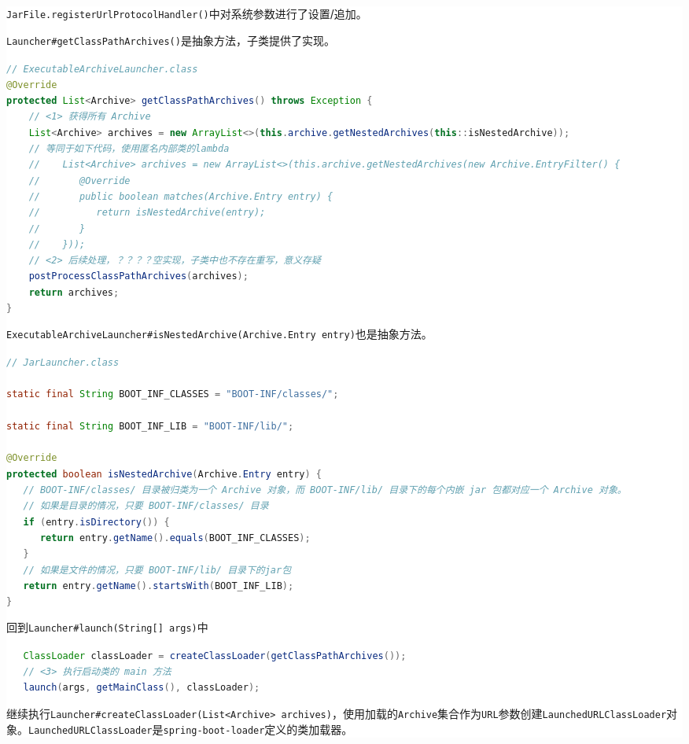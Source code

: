 `JarFile.registerUrlProtocolHandler()`中对系统参数进行了设置/追加。

`Launcher#getClassPathArchives()`是抽象方法，子类提供了实现。

```java
// ExecutableArchiveLauncher.class   
@Override
protected List<Archive> getClassPathArchives() throws Exception {
    // <1> 获得所有 Archive
    List<Archive> archives = new ArrayList<>(this.archive.getNestedArchives(this::isNestedArchive));
    // 等同于如下代码，使用匿名内部类的lambda
    //    List<Archive> archives = new ArrayList<>(this.archive.getNestedArchives(new Archive.EntryFilter() {
    //       @Override
    //       public boolean matches(Archive.Entry entry) {
    //          return isNestedArchive(entry);
    //       }
    //    }));
    // <2> 后续处理，？？？？空实现，子类中也不存在重写，意义存疑
    postProcessClassPathArchives(archives);
    return archives;
}
```

`ExecutableArchiveLauncher#isNestedArchive(Archive.Entry entry)`也是抽象方法。

```java
// JarLauncher.class

static final String BOOT_INF_CLASSES = "BOOT-INF/classes/";

static final String BOOT_INF_LIB = "BOOT-INF/lib/";

@Override
protected boolean isNestedArchive(Archive.Entry entry) {
   // BOOT-INF/classes/ 目录被归类为一个 Archive 对象，而 BOOT-INF/lib/ 目录下的每个内嵌 jar 包都对应一个 Archive 对象。
   // 如果是目录的情况，只要 BOOT-INF/classes/ 目录
   if (entry.isDirectory()) {
      return entry.getName().equals(BOOT_INF_CLASSES);
   }
   // 如果是文件的情况，只要 BOOT-INF/lib/ 目录下的jar包
   return entry.getName().startsWith(BOOT_INF_LIB);
}
```

回到`Launcher#launch(String[] args)`中

```java
   ClassLoader classLoader = createClassLoader(getClassPathArchives());
   // <3> 执行启动类的 main 方法
   launch(args, getMainClass(), classLoader);
```

继续执行`Launcher#createClassLoader(List<Archive> archives)`，使用加载的`Archive`集合作为`URL`参数创建`LaunchedURLClassLoader`对象。`LaunchedURLClassLoader`是`spring-boot-loader`定义的类加载器。
